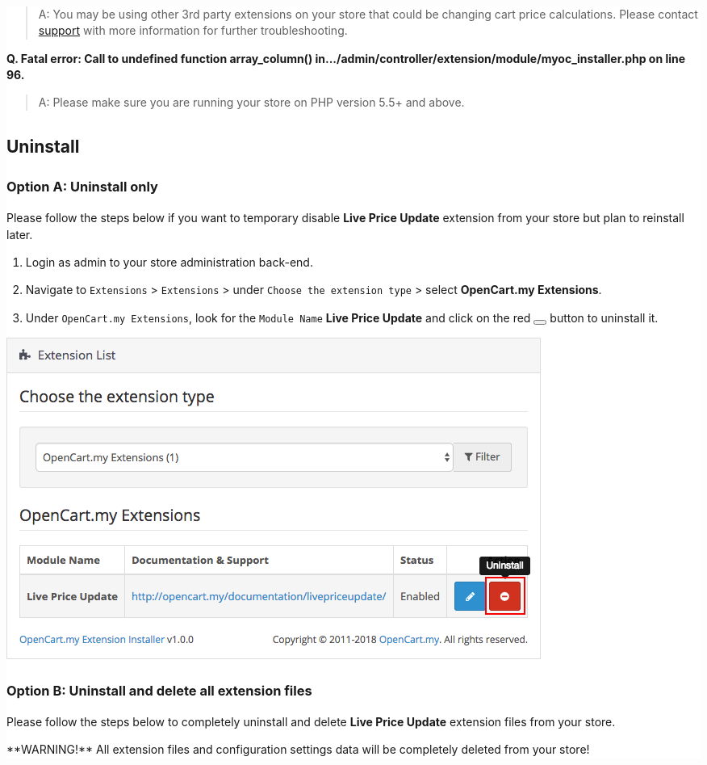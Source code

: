 > A: You may be using other 3rd party extensions on your store that could be changing cart price calculations. Please contact [support](#support) with more information for further troubleshooting.

**Q. Fatal error: Call to undefined function array_column() in.../admin/controller/extension/module/myoc_installer.php on line 96.**

> A: Please make sure you are running your store on PHP version 5.5+ and above.

## Uninstall

### Option A: Uninstall only

Please follow the steps below if you want to temporary disable **Live Price Update** extension from your store but plan to reinstall later.

1. Login as admin to your store administration back-end.

2. Navigate to `Extensions` \> `Extensions` \> under `Choose the extension type` \> select **OpenCart.my Extensions**.

3. Under `OpenCart.my Extensions`, look for the `Module Name` **Live Price Update** and click on the red <button class="docute-button docute-button-danger"><i class="fa fa-minus-circle"></i></button> button to uninstall it.

  ![uninstall module](images/uninstall_module.png)

### Option B: Uninstall and delete all extension files

Please follow the steps below to completely uninstall and delete **Live Price Update** extension files from your store.

<p class="danger">
  **WARNING!** All extension files and configuration settings data will be completely deleted from your store!
</p>
